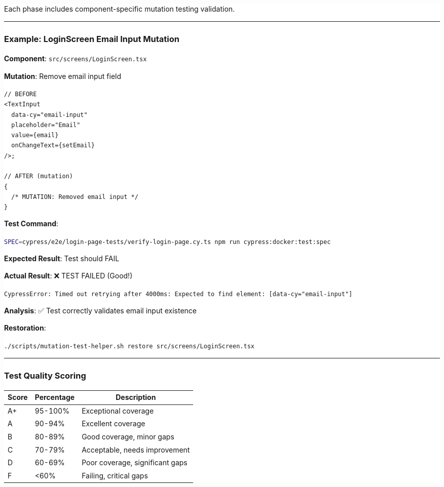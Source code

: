 Each phase includes component-specific mutation testing validation.

---

### Example: LoginScreen Email Input Mutation

**Component**: `src/screens/LoginScreen.tsx`

**Mutation**: Remove email input field

```tsx
// BEFORE
<TextInput
  data-cy="email-input"
  placeholder="Email"
  value={email}
  onChangeText={setEmail}
/>;

// AFTER (mutation)
{
  /* MUTATION: Removed email input */
}
```

**Test Command**:

```bash
SPEC=cypress/e2e/login-page-tests/verify-login-page.cy.ts npm run cypress:docker:test:spec
```

**Expected Result**: Test should FAIL

**Actual Result**: ❌ TEST FAILED (Good!)

```
CypressError: Timed out retrying after 4000ms: Expected to find element: [data-cy="email-input"]
```

**Analysis**: ✅ Test correctly validates email input existence

**Restoration**:

```bash
./scripts/mutation-test-helper.sh restore src/screens/LoginScreen.tsx
```

---

### Test Quality Scoring

| Score | Percentage | Description                     |
| ----- | ---------- | ------------------------------- |
| A+    | 95-100%    | Exceptional coverage            |
| A     | 90-94%     | Excellent coverage              |
| B     | 80-89%     | Good coverage, minor gaps       |
| C     | 70-79%     | Acceptable, needs improvement   |
| D     | 60-69%     | Poor coverage, significant gaps |
| F     | <60%       | Failing, critical gaps          |
